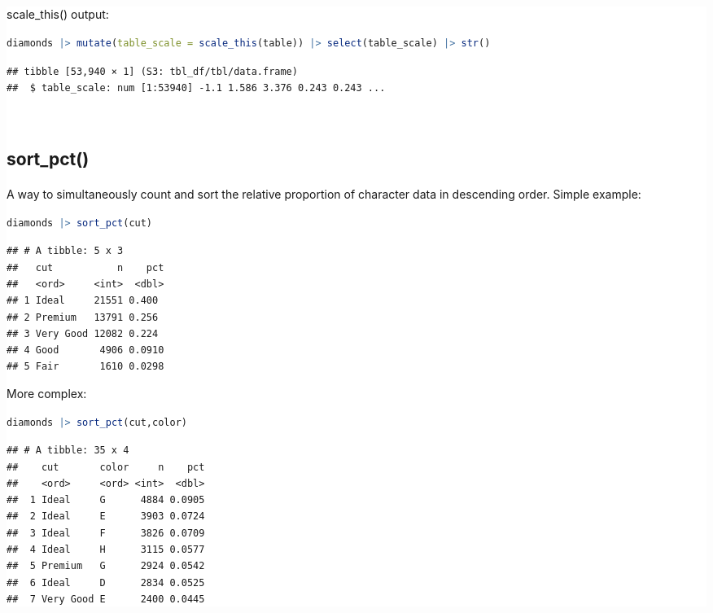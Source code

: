 scale\_this() output:

``` r
diamonds |> mutate(table_scale = scale_this(table)) |> select(table_scale) |> str()
```

    ## tibble [53,940 × 1] (S3: tbl_df/tbl/data.frame)
    ##  $ table_scale: num [1:53940] -1.1 1.586 3.376 0.243 0.243 ...

<br>

## sort\_pct()

A way to simultaneously count and sort the relative proportion of
character data in descending order. Simple example:

``` r
diamonds |> sort_pct(cut)
```

    ## # A tibble: 5 x 3
    ##   cut           n    pct
    ##   <ord>     <int>  <dbl>
    ## 1 Ideal     21551 0.400 
    ## 2 Premium   13791 0.256 
    ## 3 Very Good 12082 0.224 
    ## 4 Good       4906 0.0910
    ## 5 Fair       1610 0.0298

More complex:

``` r
diamonds |> sort_pct(cut,color)
```

    ## # A tibble: 35 x 4
    ##    cut       color     n    pct
    ##    <ord>     <ord> <int>  <dbl>
    ##  1 Ideal     G      4884 0.0905
    ##  2 Ideal     E      3903 0.0724
    ##  3 Ideal     F      3826 0.0709
    ##  4 Ideal     H      3115 0.0577
    ##  5 Premium   G      2924 0.0542
    ##  6 Ideal     D      2834 0.0525
    ##  7 Very Good E      2400 0.0445